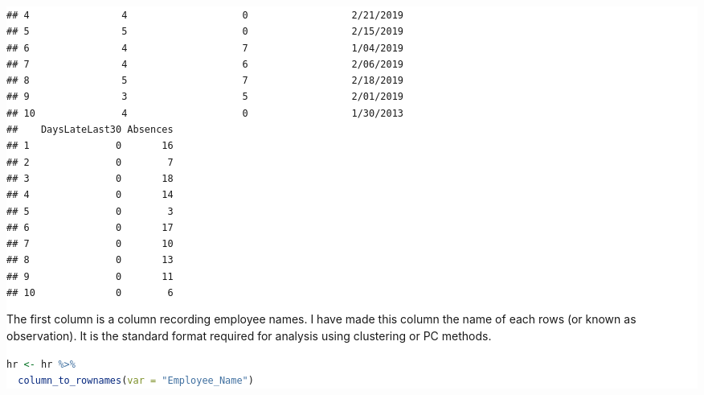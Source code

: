     ## 4                4                    0                  2/21/2019
    ## 5                5                    0                  2/15/2019
    ## 6                4                    7                  1/04/2019
    ## 7                4                    6                  2/06/2019
    ## 8                5                    7                  2/18/2019
    ## 9                3                    5                  2/01/2019
    ## 10               4                    0                  1/30/2013
    ##    DaysLateLast30 Absences
    ## 1               0       16
    ## 2               0        7
    ## 3               0       18
    ## 4               0       14
    ## 5               0        3
    ## 6               0       17
    ## 7               0       10
    ## 8               0       13
    ## 9               0       11
    ## 10              0        6

The first column is a column recording employee names. I have made this
column the name of each rows (or known as observation). It is the
standard format required for analysis using clustering or PC methods.

``` r
hr <- hr %>% 
  column_to_rownames(var = "Employee_Name")
```
